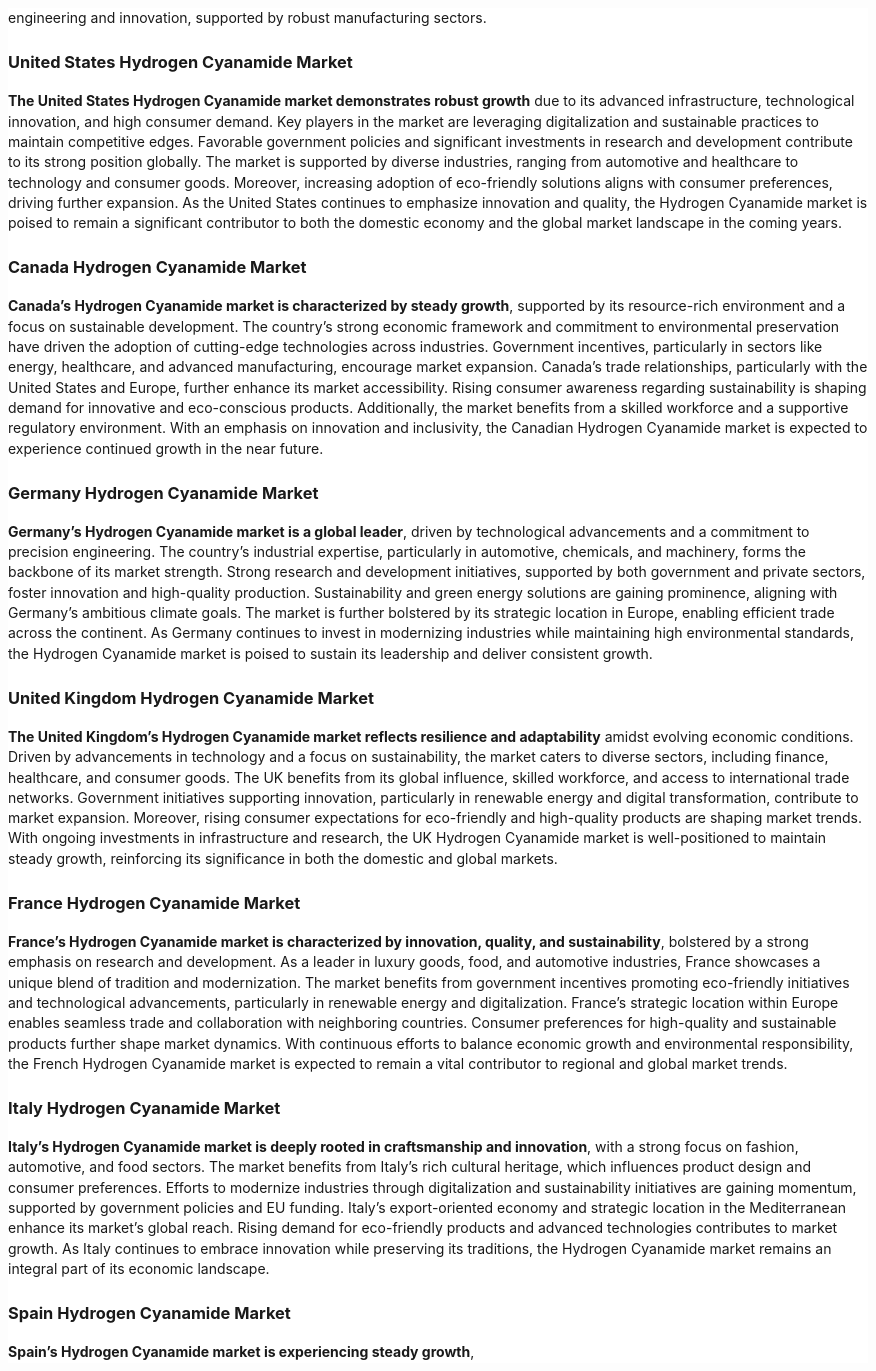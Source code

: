 engineering and innovation, supported by robust manufacturing sectors.</span></em></p></blockquote><h3><strong>United States Hydrogen Cyanamide Market</strong></h3><p><strong>The United States Hydrogen Cyanamide market demonstrates robust growth</strong> due to its advanced infrastructure, technological innovation, and high consumer demand. Key players in the market are leveraging digitalization and sustainable practices to maintain competitive edges. Favorable government policies and significant investments in research and development contribute to its strong position globally. The market is supported by diverse industries, ranging from automotive and healthcare to technology and consumer goods. Moreover, increasing adoption of eco-friendly solutions aligns with consumer preferences, driving further expansion. As the United States continues to emphasize innovation and quality, the Hydrogen Cyanamide market is poised to remain a significant contributor to both the domestic economy and the global market landscape in the coming years.</p><h3><strong>Canada Hydrogen Cyanamide Market</strong></h3><p><strong>Canada&rsquo;s Hydrogen Cyanamide market is characterized by steady growth</strong>, supported by its resource-rich environment and a focus on sustainable development. The country&rsquo;s strong economic framework and commitment to environmental preservation have driven the adoption of cutting-edge technologies across industries. Government incentives, particularly in sectors like energy, healthcare, and advanced manufacturing, encourage market expansion. Canada&rsquo;s trade relationships, particularly with the United States and Europe, further enhance its market accessibility. Rising consumer awareness regarding sustainability is shaping demand for innovative and eco-conscious products. Additionally, the market benefits from a skilled workforce and a supportive regulatory environment. With an emphasis on innovation and inclusivity, the Canadian Hydrogen Cyanamide market is expected to experience continued growth in the near future.</p><h3><strong>Germany Hydrogen Cyanamide Market</strong></h3><p><strong>Germany&rsquo;s Hydrogen Cyanamide market is a global leader</strong>, driven by technological advancements and a commitment to precision engineering. The country&rsquo;s industrial expertise, particularly in automotive, chemicals, and machinery, forms the backbone of its market strength. Strong research and development initiatives, supported by both government and private sectors, foster innovation and high-quality production. Sustainability and green energy solutions are gaining prominence, aligning with Germany&rsquo;s ambitious climate goals. The market is further bolstered by its strategic location in Europe, enabling efficient trade across the continent. As Germany continues to invest in modernizing industries while maintaining high environmental standards, the Hydrogen Cyanamide market is poised to sustain its leadership and deliver consistent growth.</p><h3><strong>United Kingdom Hydrogen Cyanamide Market</strong></h3><p><strong>The United Kingdom&rsquo;s Hydrogen Cyanamide market reflects resilience and adaptability</strong> amidst evolving economic conditions. Driven by advancements in technology and a focus on sustainability, the market caters to diverse sectors, including finance, healthcare, and consumer goods. The UK benefits from its global influence, skilled workforce, and access to international trade networks. Government initiatives supporting innovation, particularly in renewable energy and digital transformation, contribute to market expansion. Moreover, rising consumer expectations for eco-friendly and high-quality products are shaping market trends. With ongoing investments in infrastructure and research, the UK Hydrogen Cyanamide market is well-positioned to maintain steady growth, reinforcing its significance in both the domestic and global markets.</p><h3><strong>France Hydrogen Cyanamide Market</strong></h3><p><strong>France&rsquo;s Hydrogen Cyanamide market is characterized by innovation, quality, and sustainability</strong>, bolstered by a strong emphasis on research and development. As a leader in luxury goods, food, and automotive industries, France showcases a unique blend of tradition and modernization. The market benefits from government incentives promoting eco-friendly initiatives and technological advancements, particularly in renewable energy and digitalization. France&rsquo;s strategic location within Europe enables seamless trade and collaboration with neighboring countries. Consumer preferences for high-quality and sustainable products further shape market dynamics. With continuous efforts to balance economic growth and environmental responsibility, the French Hydrogen Cyanamide market is expected to remain a vital contributor to regional and global market trends.</p><h3><strong>Italy Hydrogen Cyanamide Market</strong></h3><p><strong>Italy&rsquo;s Hydrogen Cyanamide market is deeply rooted in craftsmanship and innovation</strong>, with a strong focus on fashion, automotive, and food sectors. The market benefits from Italy&rsquo;s rich cultural heritage, which influences product design and consumer preferences. Efforts to modernize industries through digitalization and sustainability initiatives are gaining momentum, supported by government policies and EU funding. Italy&rsquo;s export-oriented economy and strategic location in the Mediterranean enhance its market&rsquo;s global reach. Rising demand for eco-friendly products and advanced technologies contributes to market growth. As Italy continues to embrace innovation while preserving its traditions, the Hydrogen Cyanamide market remains an integral part of its economic landscape.</p><h3><strong>Spain Hydrogen Cyanamide Market</strong></h3><p><strong>Spain&rsquo;s Hydrogen Cyanamide market is experiencing steady growth</strong>,